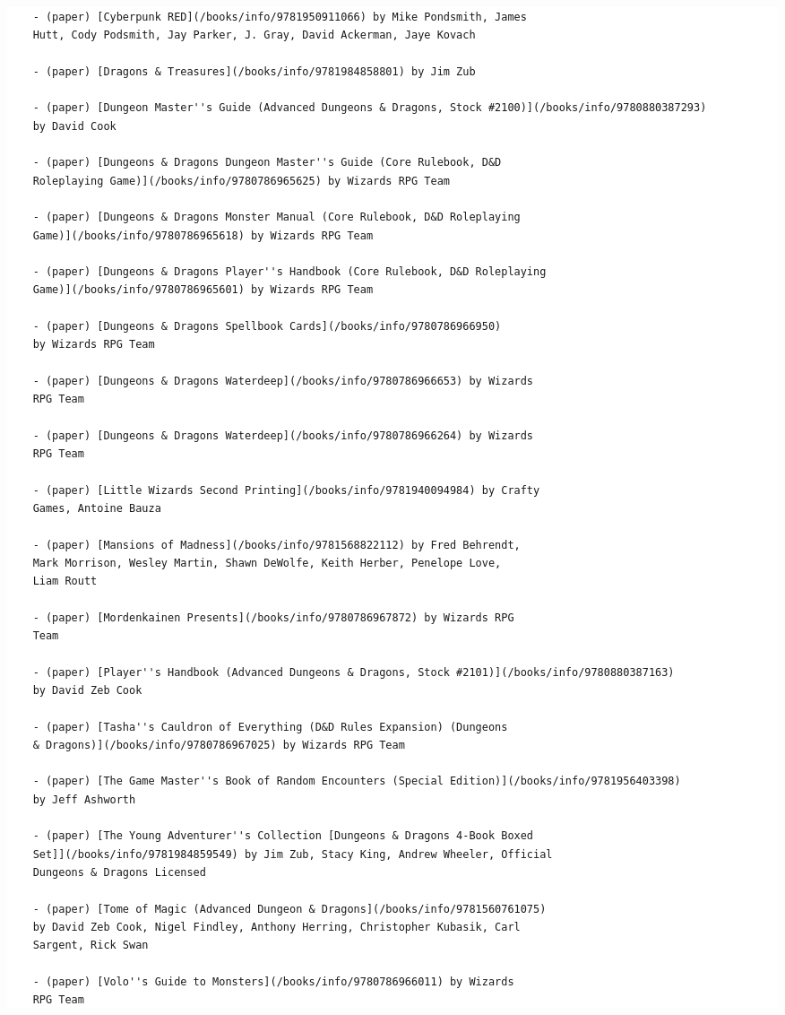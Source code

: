         - (paper) [Cyberpunk RED](/books/info/9781950911066) by Mike Pondsmith, James
        Hutt, Cody Podsmith, Jay Parker, J. Gray, David Ackerman, Jaye Kovach

        - (paper) [Dragons & Treasures](/books/info/9781984858801) by Jim Zub

        - (paper) [Dungeon Master''s Guide (Advanced Dungeons & Dragons, Stock #2100)](/books/info/9780880387293)
        by David Cook

        - (paper) [Dungeons & Dragons Dungeon Master''s Guide (Core Rulebook, D&D
        Roleplaying Game)](/books/info/9780786965625) by Wizards RPG Team

        - (paper) [Dungeons & Dragons Monster Manual (Core Rulebook, D&D Roleplaying
        Game)](/books/info/9780786965618) by Wizards RPG Team

        - (paper) [Dungeons & Dragons Player''s Handbook (Core Rulebook, D&D Roleplaying
        Game)](/books/info/9780786965601) by Wizards RPG Team

        - (paper) [Dungeons & Dragons Spellbook Cards](/books/info/9780786966950)
        by Wizards RPG Team

        - (paper) [Dungeons & Dragons Waterdeep](/books/info/9780786966653) by Wizards
        RPG Team

        - (paper) [Dungeons & Dragons Waterdeep](/books/info/9780786966264) by Wizards
        RPG Team

        - (paper) [Little Wizards Second Printing](/books/info/9781940094984) by Crafty
        Games, Antoine Bauza

        - (paper) [Mansions of Madness](/books/info/9781568822112) by Fred Behrendt,
        Mark Morrison, Wesley Martin, Shawn DeWolfe, Keith Herber, Penelope Love,
        Liam Routt

        - (paper) [Mordenkainen Presents](/books/info/9780786967872) by Wizards RPG
        Team

        - (paper) [Player''s Handbook (Advanced Dungeons & Dragons, Stock #2101)](/books/info/9780880387163)
        by David Zeb Cook

        - (paper) [Tasha''s Cauldron of Everything (D&D Rules Expansion) (Dungeons
        & Dragons)](/books/info/9780786967025) by Wizards RPG Team

        - (paper) [The Game Master''s Book of Random Encounters (Special Edition)](/books/info/9781956403398)
        by Jeff Ashworth

        - (paper) [The Young Adventurer''s Collection [Dungeons & Dragons 4-Book Boxed
        Set]](/books/info/9781984859549) by Jim Zub, Stacy King, Andrew Wheeler, Official
        Dungeons & Dragons Licensed

        - (paper) [Tome of Magic (Advanced Dungeon & Dragons](/books/info/9781560761075)
        by David Zeb Cook, Nigel Findley, Anthony Herring, Christopher Kubasik, Carl
        Sargent, Rick Swan

        - (paper) [Volo''s Guide to Monsters](/books/info/9780786966011) by Wizards
        RPG Team
